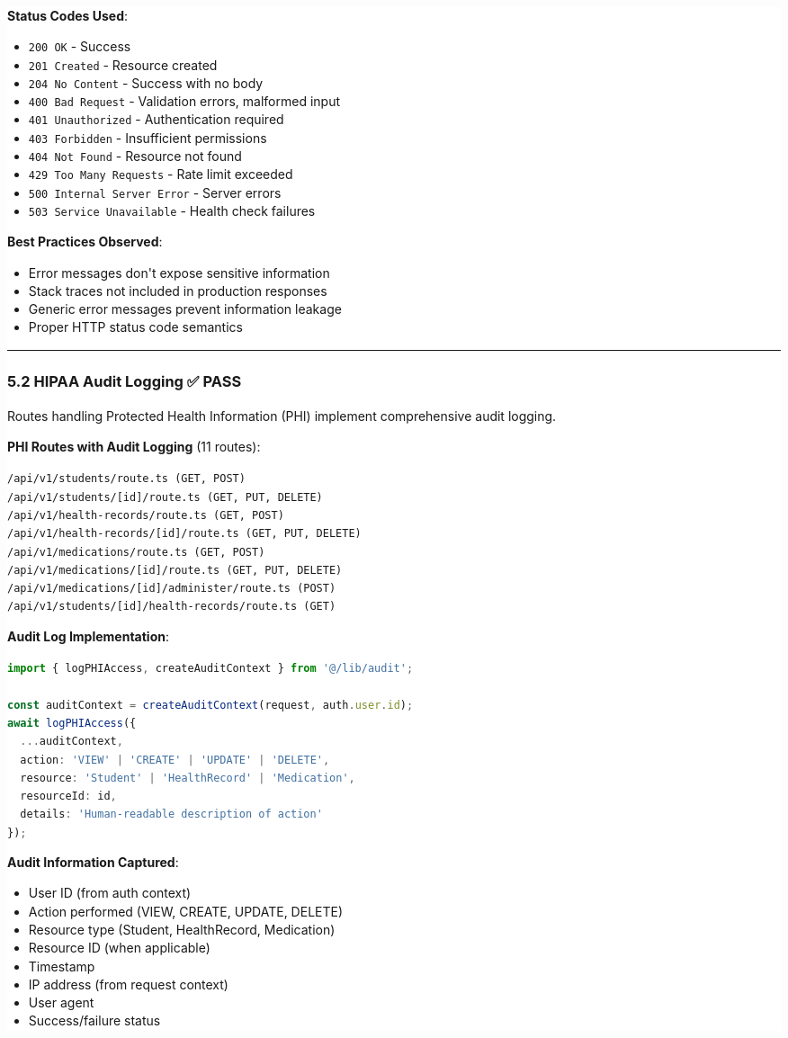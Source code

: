 **Status Codes Used**:
- `200 OK` - Success
- `201 Created` - Resource created
- `204 No Content` - Success with no body
- `400 Bad Request` - Validation errors, malformed input
- `401 Unauthorized` - Authentication required
- `403 Forbidden` - Insufficient permissions
- `404 Not Found` - Resource not found
- `429 Too Many Requests` - Rate limit exceeded
- `500 Internal Server Error` - Server errors
- `503 Service Unavailable` - Health check failures

**Best Practices Observed**:
- Error messages don't expose sensitive information
- Stack traces not included in production responses
- Generic error messages prevent information leakage
- Proper HTTP status code semantics

---

### 5.2 HIPAA Audit Logging ✅ PASS

Routes handling Protected Health Information (PHI) implement comprehensive audit logging.

**PHI Routes with Audit Logging** (11 routes):
```
/api/v1/students/route.ts (GET, POST)
/api/v1/students/[id]/route.ts (GET, PUT, DELETE)
/api/v1/health-records/route.ts (GET, POST)
/api/v1/health-records/[id]/route.ts (GET, PUT, DELETE)
/api/v1/medications/route.ts (GET, POST)
/api/v1/medications/[id]/route.ts (GET, PUT, DELETE)
/api/v1/medications/[id]/administer/route.ts (POST)
/api/v1/students/[id]/health-records/route.ts (GET)
```

**Audit Log Implementation**:
```typescript
import { logPHIAccess, createAuditContext } from '@/lib/audit';

const auditContext = createAuditContext(request, auth.user.id);
await logPHIAccess({
  ...auditContext,
  action: 'VIEW' | 'CREATE' | 'UPDATE' | 'DELETE',
  resource: 'Student' | 'HealthRecord' | 'Medication',
  resourceId: id,
  details: 'Human-readable description of action'
});
```

**Audit Information Captured**:
- User ID (from auth context)
- Action performed (VIEW, CREATE, UPDATE, DELETE)
- Resource type (Student, HealthRecord, Medication)
- Resource ID (when applicable)
- Timestamp
- IP address (from request context)
- User agent
- Success/failure status
